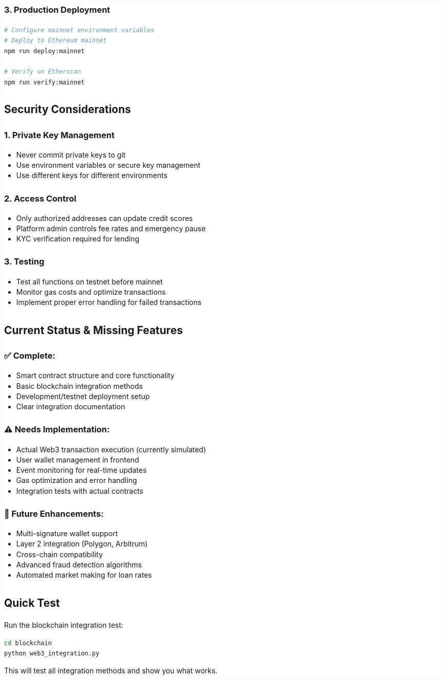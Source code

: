 ### 3. Production Deployment

```bash
# Configure mainnet environment variables
# Deploy to Ethereum mainnet
npm run deploy:mainnet

# Verify on Etherscan
npm run verify:mainnet
```

## Security Considerations

### 1. Private Key Management
- Never commit private keys to git
- Use environment variables or secure key management
- Use different keys for different environments

### 2. Access Control
- Only authorized addresses can update credit scores
- Platform admin controls fee rates and emergency pause
- KYC verification required for lending

### 3. Testing
- Test all functions on testnet before mainnet
- Monitor gas costs and optimize transactions
- Implement proper error handling for failed transactions

## Current Status & Missing Features

### ✅ Complete:
- Smart contract structure and core functionality
- Basic blockchain integration methods
- Development/testnet deployment setup
- Clear integration documentation

### ⚠️ Needs Implementation:
- Actual Web3 transaction execution (currently simulated)
- User wallet management in frontend
- Event monitoring for real-time updates
- Gas optimization and error handling
- Integration tests with actual contracts

### 🚀 Future Enhancements:
- Multi-signature wallet support
- Layer 2 integration (Polygon, Arbitrum)
- Cross-chain compatibility
- Advanced fraud detection algorithms
- Automated market making for loan rates

## Quick Test

Run the blockchain integration test:
```bash
cd blockchain
python web3_integration.py
```

This will test all integration methods and show you what works.
